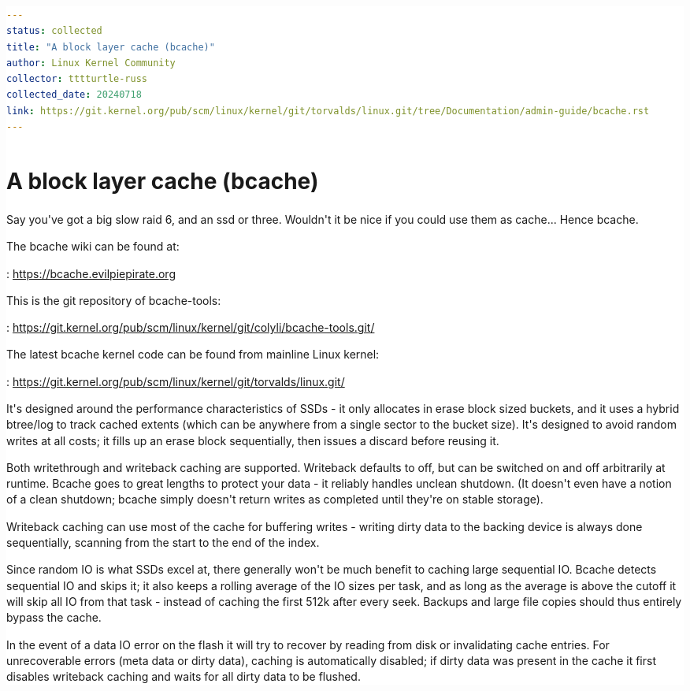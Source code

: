 ```yaml
---
status: collected
title: "A block layer cache (bcache)"
author: Linux Kernel Community
collector: tttturtle-russ
collected_date: 20240718
link: https://git.kernel.org/pub/scm/linux/kernel/git/torvalds/linux.git/tree/Documentation/admin-guide/bcache.rst
---
```


# A block layer cache (bcache)

Say you\'ve got a big slow raid 6, and an ssd or three. Wouldn\'t it be
nice if you could use them as cache\... Hence bcache.

The bcache wiki can be found at:

:   <https://bcache.evilpiepirate.org>

This is the git repository of bcache-tools:

:   <https://git.kernel.org/pub/scm/linux/kernel/git/colyli/bcache-tools.git/>

The latest bcache kernel code can be found from mainline Linux kernel:

:   <https://git.kernel.org/pub/scm/linux/kernel/git/torvalds/linux.git/>

It\'s designed around the performance characteristics of SSDs - it only
allocates in erase block sized buckets, and it uses a hybrid btree/log
to track cached extents (which can be anywhere from a single sector to
the bucket size). It\'s designed to avoid random writes at all costs; it
fills up an erase block sequentially, then issues a discard before
reusing it.

Both writethrough and writeback caching are supported. Writeback
defaults to off, but can be switched on and off arbitrarily at runtime.
Bcache goes to great lengths to protect your data - it reliably handles
unclean shutdown. (It doesn\'t even have a notion of a clean shutdown;
bcache simply doesn\'t return writes as completed until they\'re on
stable storage).

Writeback caching can use most of the cache for buffering writes -
writing dirty data to the backing device is always done sequentially,
scanning from the start to the end of the index.

Since random IO is what SSDs excel at, there generally won\'t be much
benefit to caching large sequential IO. Bcache detects sequential IO and
skips it; it also keeps a rolling average of the IO sizes per task, and
as long as the average is above the cutoff it will skip all IO from that
task - instead of caching the first 512k after every seek. Backups and
large file copies should thus entirely bypass the cache.

In the event of a data IO error on the flash it will try to recover by
reading from disk or invalidating cache entries. For unrecoverable
errors (meta data or dirty data), caching is automatically disabled; if
dirty data was present in the cache it first disables writeback caching
and waits for all dirty data to be flushed.
